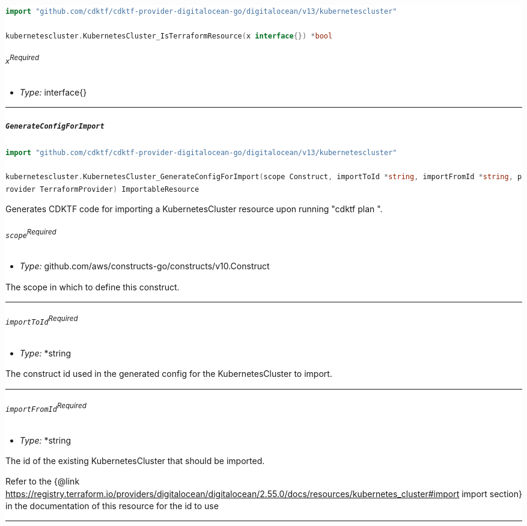 ```go
import "github.com/cdktf/cdktf-provider-digitalocean-go/digitalocean/v13/kubernetescluster"

kubernetescluster.KubernetesCluster_IsTerraformResource(x interface{}) *bool
```

###### `x`<sup>Required</sup> <a name="x" id="@cdktf/provider-digitalocean.kubernetesCluster.KubernetesCluster.isTerraformResource.parameter.x"></a>

- *Type:* interface{}

---

##### `GenerateConfigForImport` <a name="GenerateConfigForImport" id="@cdktf/provider-digitalocean.kubernetesCluster.KubernetesCluster.generateConfigForImport"></a>

```go
import "github.com/cdktf/cdktf-provider-digitalocean-go/digitalocean/v13/kubernetescluster"

kubernetescluster.KubernetesCluster_GenerateConfigForImport(scope Construct, importToId *string, importFromId *string, provider TerraformProvider) ImportableResource
```

Generates CDKTF code for importing a KubernetesCluster resource upon running "cdktf plan <stack-name>".

###### `scope`<sup>Required</sup> <a name="scope" id="@cdktf/provider-digitalocean.kubernetesCluster.KubernetesCluster.generateConfigForImport.parameter.scope"></a>

- *Type:* github.com/aws/constructs-go/constructs/v10.Construct

The scope in which to define this construct.

---

###### `importToId`<sup>Required</sup> <a name="importToId" id="@cdktf/provider-digitalocean.kubernetesCluster.KubernetesCluster.generateConfigForImport.parameter.importToId"></a>

- *Type:* *string

The construct id used in the generated config for the KubernetesCluster to import.

---

###### `importFromId`<sup>Required</sup> <a name="importFromId" id="@cdktf/provider-digitalocean.kubernetesCluster.KubernetesCluster.generateConfigForImport.parameter.importFromId"></a>

- *Type:* *string

The id of the existing KubernetesCluster that should be imported.

Refer to the {@link https://registry.terraform.io/providers/digitalocean/digitalocean/2.55.0/docs/resources/kubernetes_cluster#import import section} in the documentation of this resource for the id to use

---